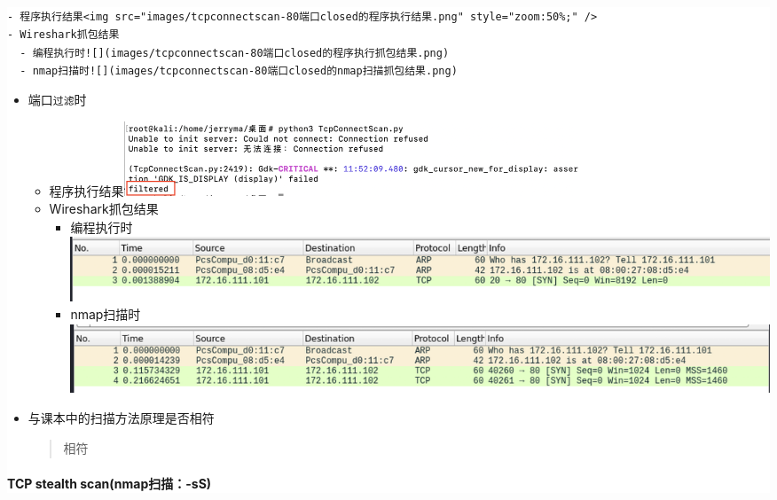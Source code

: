     - 程序执行结果<img src="images/tcpconnectscan-80端口closed的程序执行结果.png" style="zoom:50%;" />
    - Wireshark抓包结果
      - 编程执行时![](images/tcpconnectscan-80端口closed的程序执行抓包结果.png)
      - nmap扫描时![](images/tcpconnectscan-80端口closed的nmap扫描抓包结果.png)
  - 端口`过滤`时
    - 程序执行结果<img src="images/tcpconnectscan-80端口filtered的程序执行结果.png" style="zoom:50%;" />
    - Wireshark抓包结果
      - 编程执行时![](images/tcpconnectscan-80端口filtered的程序执行抓包结果.png)
      - nmap扫描时![](images/tcpconnectscan-80端口filered的nmap扫描抓包结果.png)

- 与课本中的扫描方法原理是否相符

  > 相符


#### TCP stealth scan(nmap扫描：-sS)
